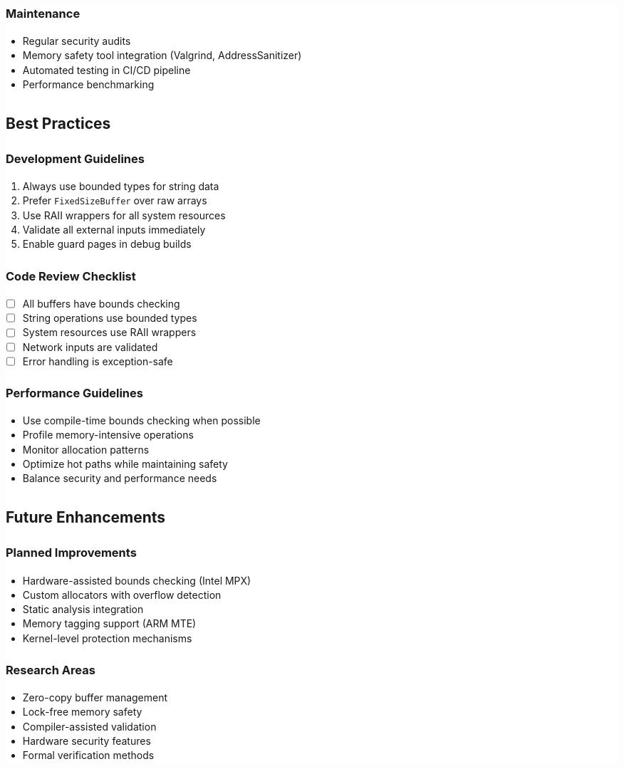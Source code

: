 ### Maintenance
- Regular security audits
- Memory safety tool integration (Valgrind, AddressSanitizer)
- Automated testing in CI/CD pipeline
- Performance benchmarking

## Best Practices

### Development Guidelines
1. Always use bounded types for string data
2. Prefer `FixedSizeBuffer` over raw arrays
3. Use RAII wrappers for all system resources
4. Validate all external inputs immediately
5. Enable guard pages in debug builds

### Code Review Checklist
- [ ] All buffers have bounds checking
- [ ] String operations use bounded types
- [ ] System resources use RAII wrappers
- [ ] Network inputs are validated
- [ ] Error handling is exception-safe

### Performance Guidelines
- Use compile-time bounds checking when possible
- Profile memory-intensive operations
- Monitor allocation patterns
- Optimize hot paths while maintaining safety
- Balance security and performance needs

## Future Enhancements

### Planned Improvements
- Hardware-assisted bounds checking (Intel MPX)
- Custom allocators with overflow detection
- Static analysis integration
- Memory tagging support (ARM MTE)
- Kernel-level protection mechanisms

### Research Areas
- Zero-copy buffer management
- Lock-free memory safety
- Compiler-assisted validation
- Hardware security features
- Formal verification methods